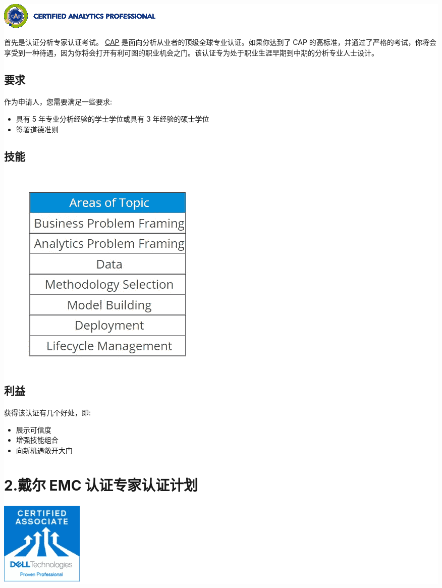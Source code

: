 ![](img/089a51b5a33655224e0c42f4b1de5883.png)

首先是认证分析专家认证考试。 [CAP](https://www.certifiedanalytics.org/) 是面向分析从业者的顶级全球专业认证。如果你达到了 CAP 的高标准，并通过了严格的考试，你将会享受到一种待遇，因为你将会打开有利可图的职业机会之门。该认证专为处于职业生涯早期到中期的分析专业人士设计。

## 要求

作为申请人，您需要满足一些要求:

*   具有 5 年专业分析经验的学士学位或具有 3 年经验的硕士学位
*   签署道德准则

## 技能

![](img/7f57fc52cce9bb9780569a57f4a5105f.png)

## 利益

获得该认证有几个好处，即:

*   展示可信度
*   增强技能组合
*   向新机遇敞开大门

# 2.戴尔 EMC 认证专家认证计划

![](img/acf1d57a289dbe6aad01759fcf1a090d.png)
